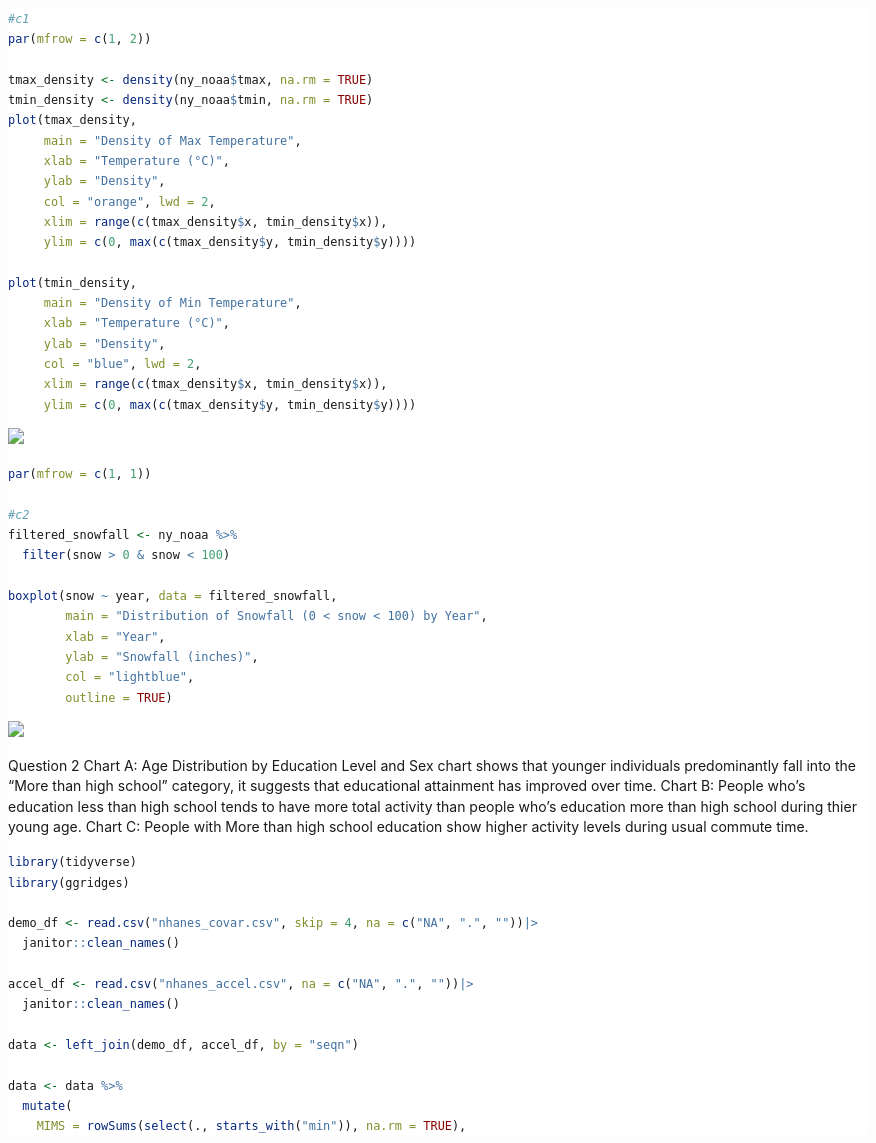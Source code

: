 ``` r
#c1
par(mfrow = c(1, 2)) 

tmax_density <- density(ny_noaa$tmax, na.rm = TRUE)
tmin_density <- density(ny_noaa$tmin, na.rm = TRUE)
plot(tmax_density, 
     main = "Density of Max Temperature",
     xlab = "Temperature (°C)",
     ylab = "Density",
     col = "orange", lwd = 2,
     xlim = range(c(tmax_density$x, tmin_density$x)), 
     ylim = c(0, max(c(tmax_density$y, tmin_density$y))))

plot(tmin_density, 
     main = "Density of Min Temperature",
     xlab = "Temperature (°C)",
     ylab = "Density",
     col = "blue", lwd = 2,
     xlim = range(c(tmax_density$x, tmin_density$x)), 
     ylim = c(0, max(c(tmax_density$y, tmin_density$y))))
```

![](p8105_hw3_xw2972_files/figure-gfm/unnamed-chunk-1-2.png)

``` r
par(mfrow = c(1, 1)) 

#c2
filtered_snowfall <- ny_noaa %>%
  filter(snow > 0 & snow < 100)

boxplot(snow ~ year, data = filtered_snowfall,
        main = "Distribution of Snowfall (0 < snow < 100) by Year",
        xlab = "Year",
        ylab = "Snowfall (inches)",
        col = "lightblue",
        outline = TRUE) 
```

![](p8105_hw3_xw2972_files/figure-gfm/unnamed-chunk-1-3.png)

Question 2 Chart A: Age Distribution by Education Level and Sex chart
shows that younger individuals predominantly fall into the “More than
high school” category, it suggests that educational attainment has
improved over time. Chart B: People who’s education less than high
school tends to have more total activity than people who’s education
more than high school during thier young age. Chart C: People with More
than high school education show higher activity levels during usual
commute time.

``` r
library(tidyverse)
library(ggridges)

demo_df <- read.csv("nhanes_covar.csv", skip = 4, na = c("NA", ".", ""))|>
  janitor::clean_names()

accel_df <- read.csv("nhanes_accel.csv", na = c("NA", ".", ""))|>
  janitor::clean_names()

data <- left_join(demo_df, accel_df, by = "seqn")

data <- data %>%
  mutate(
    MIMS = rowSums(select(., starts_with("min")), na.rm = TRUE),
```